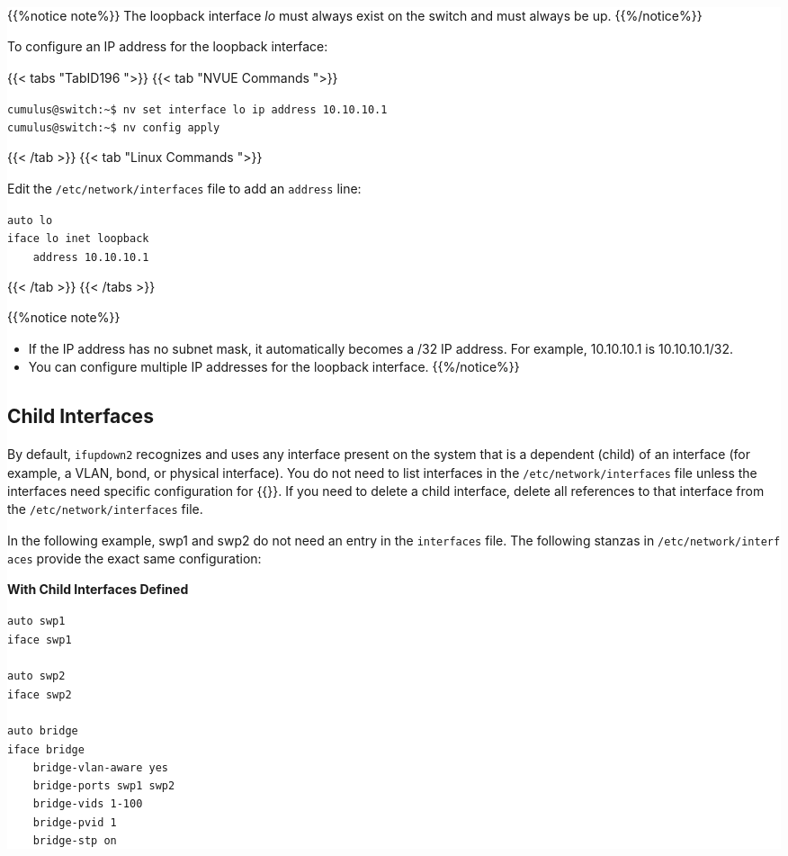 {{%notice note%}}
The loopback interface *lo* must always exist on the switch and must always be up.
{{%/notice%}}

To configure an IP address for the loopback interface:

{{< tabs "TabID196 ">}}
{{< tab "NVUE Commands ">}}

```
cumulus@switch:~$ nv set interface lo ip address 10.10.10.1
cumulus@switch:~$ nv config apply
```

{{< /tab >}}
{{< tab "Linux Commands ">}}

Edit the `/etc/network/interfaces` file to add an `address` line:

```
auto lo
iface lo inet loopback
    address 10.10.10.1
```

{{< /tab >}}
{{< /tabs >}}

{{%notice note%}}
- If the IP address has no subnet mask, it automatically becomes a /32 IP address. For example, 10.10.10.1 is 10.10.10.1/32.
- You can configure multiple IP addresses for the loopback interface.
{{%/notice%}}

## Child Interfaces

By default, `ifupdown2` recognizes and uses any interface present on the system that is a dependent (child) of an interface (for example, a VLAN, bond, or physical interface). You do not need to list interfaces in the `/etc/network/interfaces` file unless the interfaces need specific configuration for {{<link url="Switch-Port-Attributes" text="MTU, link speed, and so on">}}. If you need to delete a child interface, delete all references to that interface from the `/etc/network/interfaces` file.

In the following example, swp1 and swp2 do not need an entry in the `interfaces` file. The following stanzas in `/etc/network/interfaces` provide the exact same configuration:

**With Child Interfaces Defined**

```
auto swp1
iface swp1

auto swp2
iface swp2

auto bridge
iface bridge
    bridge-vlan-aware yes
    bridge-ports swp1 swp2
    bridge-vids 1-100
    bridge-pvid 1
    bridge-stp on
```
